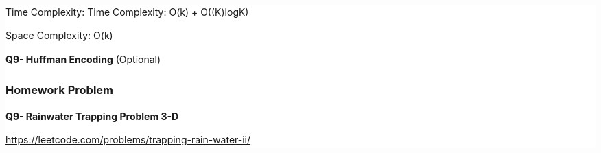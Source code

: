 Time Complexity: Time Complexity: O(k) + O((K)logK)

Space Complexity: O(k)

**Q9- Huffman Encoding** (Optional)


### Homework Problem

**Q9- Rainwater Trapping Problem 3-D**

https://leetcode.com/problems/trapping-rain-water-ii/
